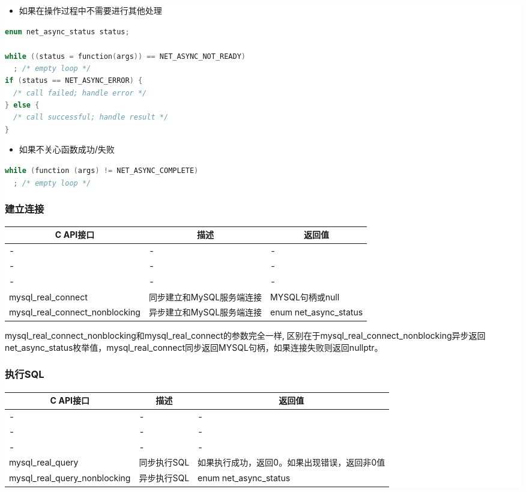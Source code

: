 
* 如果在操作过程中不需要进行其他处理


```cpp
enum net_async_status status;

while ((status = function(args)) == NET_ASYNC_NOT_READY)
  ; /* empty loop */
if (status == NET_ASYNC_ERROR) {
  /* call failed; handle error */
} else {
  /* call successful; handle result */
}

```


* 如果不关心函数成功/失败


```cpp
while (function (args) != NET_ASYNC_COMPLETE)
  ; /* empty loop */

```

### 建立连接

| C API接口 | 描述 | 返回值 |
| - | - | - |
| - | - | - |
| - | - | - |
| - | - | - |
| mysql_real_connect | 同步建立和MySQL服务端连接 | MYSQL句柄或null |
| mysql_real_connect_nonblocking | 异步建立和MySQL服务端连接 | enum net_async_status |



mysql_real_connect_nonblocking和mysql_real_connect的参数完全一样, 区别在于mysql_real_connect_nonblocking异步返回net_async_status枚举值，mysql_real_connect同步返回MYSQL句柄，如果连接失败则返回nullptr。  

### 执行SQL

| C API接口 | 描述 | 返回值 |
| - | - | - |
| - | - | - |
| - | - | - |
| - | - | - |
| mysql_real_query | 同步执行SQL | 如果执行成功，返回0。如果出现错误，返回非0值 |
| mysql_real_query_nonblocking | 异步执行SQL | enum net_async_status |
